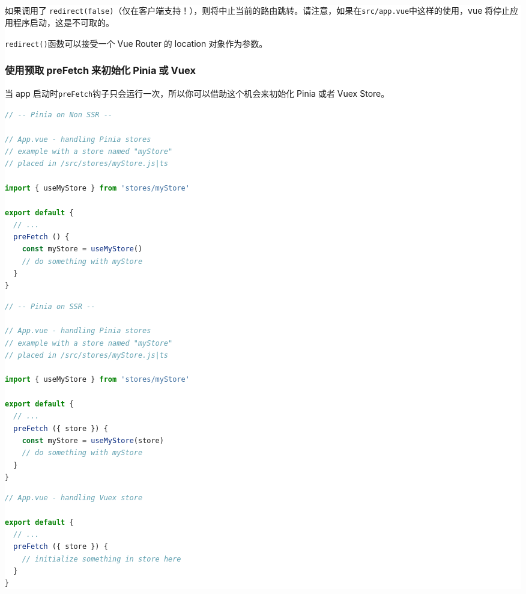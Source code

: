 如果调用了 `redirect(false)`（仅在客户端支持！），则将中止当前的路由跳转。请注意，如果在`src/app.vue`中这样的使用，vue 将停止应用程序启动，这是不可取的。

 `redirect()`函数可以接受一个 Vue Router 的 location 对象作为参数。

### 使用预取 preFetch 来初始化 Pinia 或 Vuex

当 app 启动时`preFetch`钩子只会运行一次，所以你可以借助这个机会来初始化 Pinia 或者 Vuex Store。

```js
// -- Pinia on Non SSR --

// App.vue - handling Pinia stores
// example with a store named "myStore"
// placed in /src/stores/myStore.js|ts

import { useMyStore } from 'stores/myStore'

export default {
  // ...
  preFetch () {
    const myStore = useMyStore()
    // do something with myStore
  }
}
```

```js
// -- Pinia on SSR --

// App.vue - handling Pinia stores
// example with a store named "myStore"
// placed in /src/stores/myStore.js|ts

import { useMyStore } from 'stores/myStore'

export default {
  // ...
  preFetch ({ store }) {
    const myStore = useMyStore(store)
    // do something with myStore
  }
}
```

```js
// App.vue - handling Vuex store

export default {
  // ...
  preFetch ({ store }) {
    // initialize something in store here
  }
}
```
